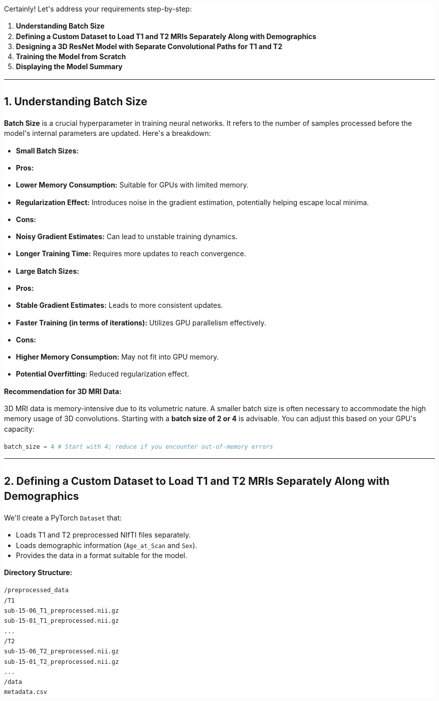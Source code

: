 Certainly! Let's address your requirements step-by-step:

1. **Understanding Batch Size**
2. **Defining a Custom Dataset to Load T1 and T2 MRIs Separately Along with Demographics**
3. **Designing a 3D ResNet Model with Separate Convolutional Paths for T1 and T2**
4. **Training the Model from Scratch**
5. **Displaying the Model Summary**

---

## 1. Understanding Batch Size

**Batch Size** is a crucial hyperparameter in training neural networks. It refers to the number of samples processed before the model's internal parameters are updated. Here's a breakdown:

- **Small Batch Sizes:**
- **Pros:**
- **Lower Memory Consumption:** Suitable for GPUs with limited memory.
- **Regularization Effect:** Introduces noise in the gradient estimation, potentially helping escape local minima.
- **Cons:**
- **Noisy Gradient Estimates:** Can lead to unstable training dynamics.
- **Longer Training Time:** Requires more updates to reach convergence.

- **Large Batch Sizes:**
- **Pros:**
- **Stable Gradient Estimates:** Leads to more consistent updates.
- **Faster Training (in terms of iterations):** Utilizes GPU parallelism effectively.
- **Cons:**
- **Higher Memory Consumption:** May not fit into GPU memory.
- **Potential Overfitting:** Reduced regularization effect.

**Recommendation for 3D MRI Data:**

3D MRI data is memory-intensive due to its volumetric nature. A smaller batch size is often necessary to accommodate the high memory usage of 3D convolutions. Starting with a **batch size of 2 or 4** is advisable. You can adjust this based on your GPU's capacity:

```python
batch_size = 4 # Start with 4; reduce if you encounter out-of-memory errors
```

---

## 2. Defining a Custom Dataset to Load T1 and T2 MRIs Separately Along with Demographics

We'll create a PyTorch `Dataset` that:

- Loads T1 and T2 preprocessed NIfTI files separately.
- Loads demographic information (`Age_at_Scan` and `Sex`).
- Provides the data in a format suitable for the model.

**Directory Structure:**

```
/preprocessed_data
/T1
sub-15-06_T1_preprocessed.nii.gz
sub-15-01_T1_preprocessed.nii.gz
...
/T2
sub-15-06_T2_preprocessed.nii.gz
sub-15-01_T2_preprocessed.nii.gz
...
/data
metadata.csv
```
